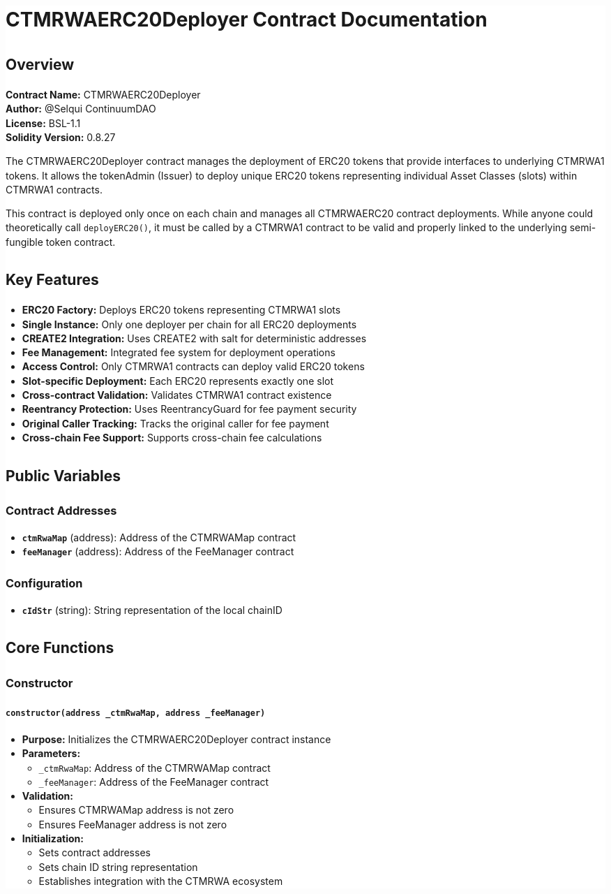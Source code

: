 # CTMRWAERC20Deployer Contract Documentation

## Overview

**Contract Name:** CTMRWAERC20Deployer  
**Author:** @Selqui ContinuumDAO  
**License:** BSL-1.1  
**Solidity Version:** 0.8.27

The CTMRWAERC20Deployer contract manages the deployment of ERC20 tokens that provide interfaces to underlying CTMRWA1 tokens. It allows the tokenAdmin (Issuer) to deploy unique ERC20 tokens representing individual Asset Classes (slots) within CTMRWA1 contracts.

This contract is deployed only once on each chain and manages all CTMRWAERC20 contract deployments. While anyone could theoretically call `deployERC20()`, it must be called by a CTMRWA1 contract to be valid and properly linked to the underlying semi-fungible token contract.

## Key Features

- **ERC20 Factory:** Deploys ERC20 tokens representing CTMRWA1 slots
- **Single Instance:** Only one deployer per chain for all ERC20 deployments
- **CREATE2 Integration:** Uses CREATE2 with salt for deterministic addresses
- **Fee Management:** Integrated fee system for deployment operations
- **Access Control:** Only CTMRWA1 contracts can deploy valid ERC20 tokens
- **Slot-specific Deployment:** Each ERC20 represents exactly one slot
- **Cross-contract Validation:** Validates CTMRWA1 contract existence
- **Reentrancy Protection:** Uses ReentrancyGuard for fee payment security
- **Original Caller Tracking:** Tracks the original caller for fee payment
- **Cross-chain Fee Support:** Supports cross-chain fee calculations

## Public Variables

### Contract Addresses
- **`ctmRwaMap`** (address): Address of the CTMRWAMap contract
- **`feeManager`** (address): Address of the FeeManager contract

### Configuration
- **`cIdStr`** (string): String representation of the local chainID

## Core Functions

### Constructor

#### `constructor(address _ctmRwaMap, address _feeManager)`
- **Purpose:** Initializes the CTMRWAERC20Deployer contract instance
- **Parameters:**
  - `_ctmRwaMap`: Address of the CTMRWAMap contract
  - `_feeManager`: Address of the FeeManager contract
- **Validation:**
  - Ensures CTMRWAMap address is not zero
  - Ensures FeeManager address is not zero
- **Initialization:**
  - Sets contract addresses
  - Sets chain ID string representation
  - Establishes integration with the CTMRWA ecosystem
